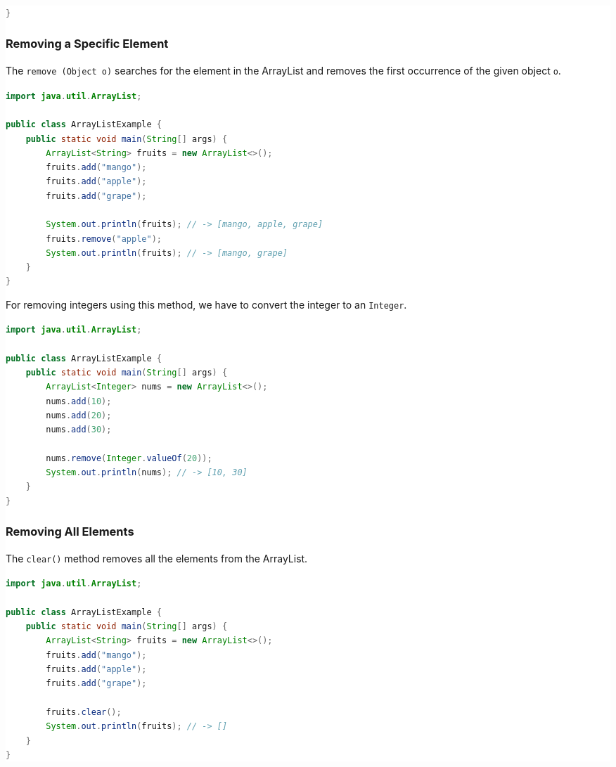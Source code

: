 ```java
}
```

### Removing a Specific Element

The `remove (Object o)` searches for the element in the ArrayList and removes
the first occurrence of the given object `o`.

```java
import java.util.ArrayList;

public class ArrayListExample {
    public static void main(String[] args) {
        ArrayList<String> fruits = new ArrayList<>();
        fruits.add("mango");
        fruits.add("apple");
        fruits.add("grape");

        System.out.println(fruits); // -> [mango, apple, grape]
        fruits.remove("apple");
        System.out.println(fruits); // -> [mango, grape]
    }
}
```

For removing integers using this method, we have to convert the integer to an
`Integer`.

```java
import java.util.ArrayList;

public class ArrayListExample {
    public static void main(String[] args) {
        ArrayList<Integer> nums = new ArrayList<>();
        nums.add(10);
        nums.add(20);
        nums.add(30);

        nums.remove(Integer.valueOf(20));
        System.out.println(nums); // -> [10, 30]
    }
}
```

### Removing All Elements

The `clear()` method removes all the elements from the ArrayList.

```java
import java.util.ArrayList;

public class ArrayListExample {
    public static void main(String[] args) {
        ArrayList<String> fruits = new ArrayList<>();
        fruits.add("mango");
        fruits.add("apple");
        fruits.add("grape");

        fruits.clear();
        System.out.println(fruits); // -> []
    }
}
```
